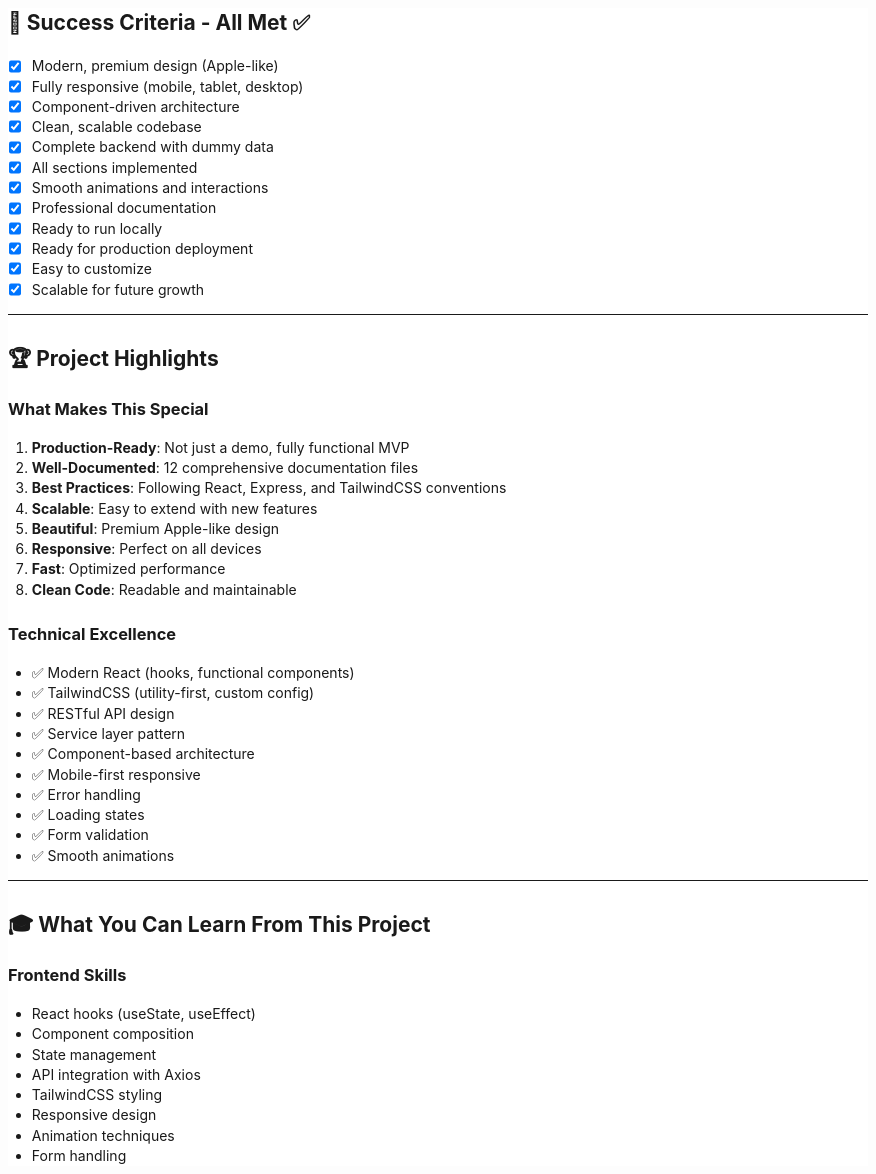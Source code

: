 
## 🎯 Success Criteria - All Met ✅

- [x] Modern, premium design (Apple-like)
- [x] Fully responsive (mobile, tablet, desktop)
- [x] Component-driven architecture
- [x] Clean, scalable codebase
- [x] Complete backend with dummy data
- [x] All sections implemented
- [x] Smooth animations and interactions
- [x] Professional documentation
- [x] Ready to run locally
- [x] Ready for production deployment
- [x] Easy to customize
- [x] Scalable for future growth

---

## 🏆 Project Highlights

### What Makes This Special

1. **Production-Ready**: Not just a demo, fully functional MVP
2. **Well-Documented**: 12 comprehensive documentation files
3. **Best Practices**: Following React, Express, and TailwindCSS conventions
4. **Scalable**: Easy to extend with new features
5. **Beautiful**: Premium Apple-like design
6. **Responsive**: Perfect on all devices
7. **Fast**: Optimized performance
8. **Clean Code**: Readable and maintainable

### Technical Excellence

- ✅ Modern React (hooks, functional components)
- ✅ TailwindCSS (utility-first, custom config)
- ✅ RESTful API design
- ✅ Service layer pattern
- ✅ Component-based architecture
- ✅ Mobile-first responsive
- ✅ Error handling
- ✅ Loading states
- ✅ Form validation
- ✅ Smooth animations

---

## 🎓 What You Can Learn From This Project

### Frontend Skills
- React hooks (useState, useEffect)
- Component composition
- State management
- API integration with Axios
- TailwindCSS styling
- Responsive design
- Animation techniques
- Form handling
